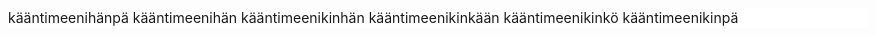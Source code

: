 kääntimeenihänpä
kääntimeenihän
kääntimeenikinhän
kääntimeenikinkään
kääntimeenikinkö
kääntimeenikinpä
